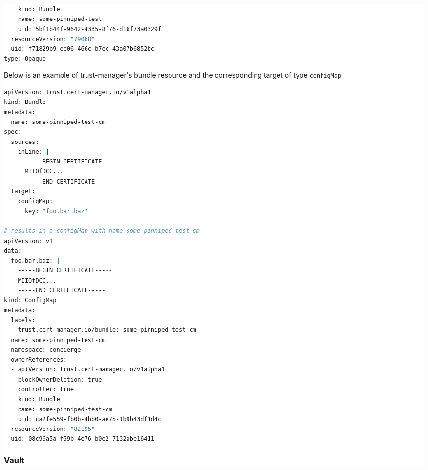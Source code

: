 ```bash
    kind: Bundle
    name: some-pinniped-test
    uid: 5bf1b44f-9642-4335-8f76-d16f73a0329f
  resourceVersion: "79068"
  uid: f71829b9-ee06-466c-b7ec-43a07b6852bc
type: Opaque
```

Below is an example of trust-manager's bundle resource and the corresponding target of type `configMap`.

```bash
apiVersion: trust.cert-manager.io/v1alpha1
kind: Bundle
metadata:
  name: some-pinniped-test-cm
spec:
  sources:
  - inLine: |
      -----BEGIN CERTIFICATE-----
      MIIOfDCC...
      -----END CERTIFICATE-----
  target:
    configMap:
      key: "foo.bar.baz"

# results in a configMap with name some-pinniped-test-cm
apiVersion: v1
data:
  foo.bar.baz: |
    -----BEGIN CERTIFICATE-----
    MIIOfDCC...
    -----END CERTIFICATE-----
kind: ConfigMap
metadata:
  labels:
    trust.cert-manager.io/bundle: some-pinniped-test-cm
  name: some-pinniped-test-cm
  namespace: concierge
  ownerReferences:
  - apiVersion: trust.cert-manager.io/v1alpha1
    blockOwnerDeletion: true
    controller: true
    kind: Bundle
    name: some-pinniped-test-cm
    uid: ca2fe559-fb0b-4bb0-ae75-1b9b43df1d4c
  resourceVersion: "82195"
  uid: 08c96a5a-f59b-4e76-b0e2-7132abe16411
```

### Vault
